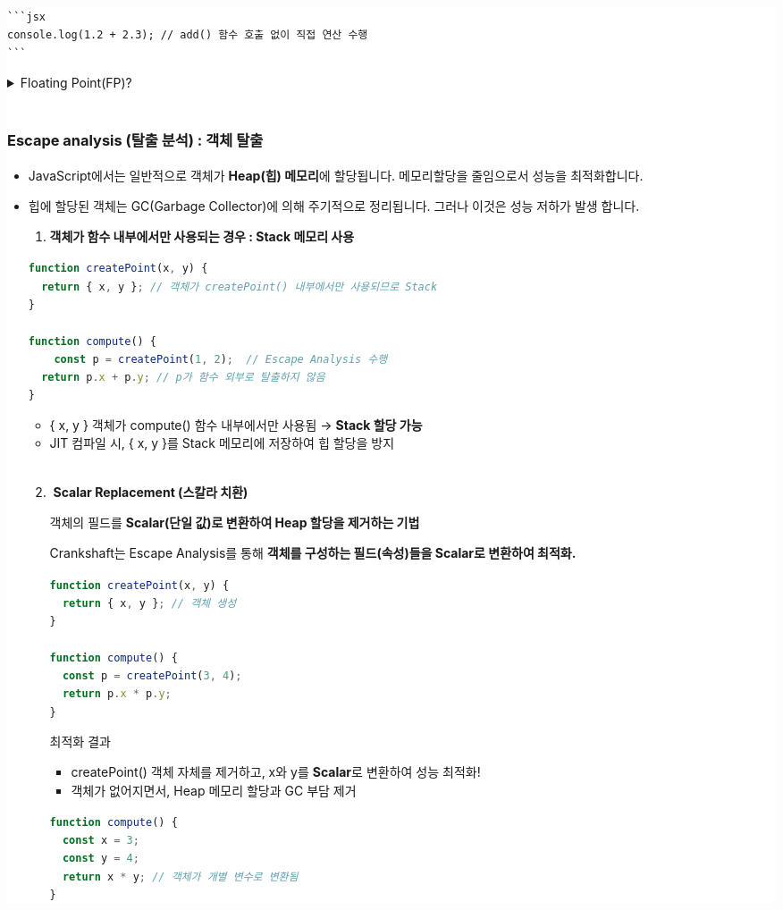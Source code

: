     ```jsx
    console.log(1.2 + 2.3); // add() 함수 호출 없이 직접 연산 수행
    ```
    

<details><summary>Floating Point(FP)?</summary></details>

<br/>

### Escape analysis (탈출 분석) : 객체 탈출

- JavaScript에서는 일반적으로 객체가 **Heap(힙) 메모리**에 할당됩니다. 메모리할당을 줄임으로서 성능을 최적화합니다.
- 힙에 할당된 객체는 GC(Garbage Collector)에 의해 주기적으로 정리됩니다. 그러나 이것은 성능 저하가 발생 합니다.

    1. **객체가 함수 내부에서만 사용되는 경우 : Stack 메모리 사용**
    
    ```jsx
    function createPoint(x, y) {
      return { x, y }; // 객체가 createPoint() 내부에서만 사용되므로 Stack
    }
    
    function compute() {
    	const p = createPoint(1, 2);  // Escape Analysis 수행
      return p.x + p.y; // p가 함수 외부로 탈출하지 않음
    }
    ```
    
    - { x, y } 객체가 compute() 함수 내부에서만 사용됨 → **Stack 할당 가능**
    - JIT 컴파일 시, { x, y }를 Stack 메모리에 저장하여 힙 할당을 방지
    <br/>
    
    2.  **Scalar Replacement (스칼라 치환)**
        
        객체의 필드를  **Scalar(단일 값)로 변환하여 Heap 할당을 제거하는 기법**
        
        Crankshaft는 Escape Analysis를 통해 **객체를 구성하는 필드(속성)들을 Scalar로 변환하여 최적화.**
        
        ```jsx
        function createPoint(x, y) {
          return { x, y }; // 객체 생성
        }
        
        function compute() {
          const p = createPoint(3, 4);
          return p.x * p.y;
        }
        ```
        
        최적화 결과
        
        - createPoint() 객체 자체를 제거하고, x와 y를 **Scalar**로 변환하여 성능 최적화!
        - 객체가 없어지면서, Heap 메모리 할당과 GC 부담 제거
        
        ```jsx
        function compute() {
          const x = 3;
          const y = 4;
          return x * y; // 객체가 개별 변수로 변환됨
        }
        ```
        